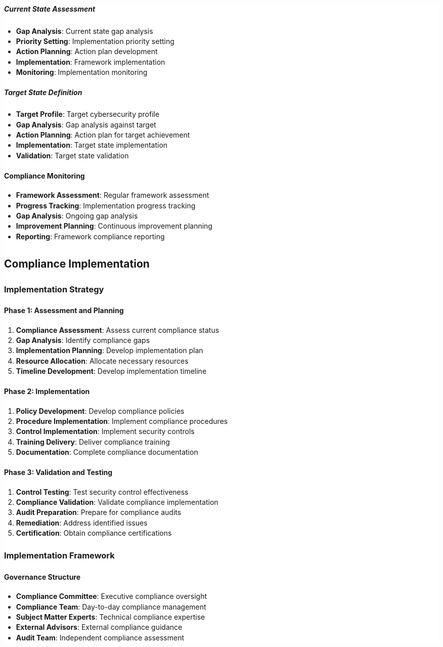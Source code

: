 ##### Current State Assessment
- **Gap Analysis**: Current state gap analysis
- **Priority Setting**: Implementation priority setting
- **Action Planning**: Action plan development
- **Implementation**: Framework implementation
- **Monitoring**: Implementation monitoring

##### Target State Definition
- **Target Profile**: Target cybersecurity profile
- **Gap Analysis**: Gap analysis against target
- **Action Planning**: Action plan for target achievement
- **Implementation**: Target state implementation
- **Validation**: Target state validation

#### Compliance Monitoring
- **Framework Assessment**: Regular framework assessment
- **Progress Tracking**: Implementation progress tracking
- **Gap Analysis**: Ongoing gap analysis
- **Improvement Planning**: Continuous improvement planning
- **Reporting**: Framework compliance reporting

## Compliance Implementation

### Implementation Strategy

#### Phase 1: Assessment and Planning
1. **Compliance Assessment**: Assess current compliance status
2. **Gap Analysis**: Identify compliance gaps
3. **Implementation Planning**: Develop implementation plan
4. **Resource Allocation**: Allocate necessary resources
5. **Timeline Development**: Develop implementation timeline

#### Phase 2: Implementation
1. **Policy Development**: Develop compliance policies
2. **Procedure Implementation**: Implement compliance procedures
3. **Control Implementation**: Implement security controls
4. **Training Delivery**: Deliver compliance training
5. **Documentation**: Complete compliance documentation

#### Phase 3: Validation and Testing
1. **Control Testing**: Test security control effectiveness
2. **Compliance Validation**: Validate compliance implementation
3. **Audit Preparation**: Prepare for compliance audits
4. **Remediation**: Address identified issues
5. **Certification**: Obtain compliance certifications

### Implementation Framework

#### Governance Structure
- **Compliance Committee**: Executive compliance oversight
- **Compliance Team**: Day-to-day compliance management
- **Subject Matter Experts**: Technical compliance expertise
- **External Advisors**: External compliance guidance
- **Audit Team**: Independent compliance assessment
